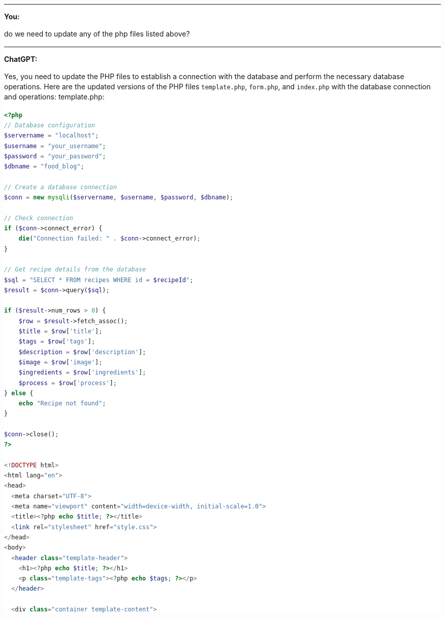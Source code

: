
------------------

**You:**

do we  need to update any of the php files listed above?

------------------

**ChatGPT:**

Yes, you need to update the PHP files to establish a connection with the database and perform the necessary database operations.
Here are the updated versions of the PHP files `template.php`, `form.php`, and `index.php` with the database connection and operations:
template.php:
```php
<?php
// Database configuration
$servername = "localhost";
$username = "your_username";
$password = "your_password";
$dbname = "food_blog";

// Create a database connection
$conn = new mysqli($servername, $username, $password, $dbname);

// Check connection
if ($conn->connect_error) {
    die("Connection failed: " . $conn->connect_error);
}

// Get recipe details from the database
$sql = "SELECT * FROM recipes WHERE id = $recipeId";
$result = $conn->query($sql);

if ($result->num_rows > 0) {
    $row = $result->fetch_assoc();
    $title = $row['title'];
    $tags = $row['tags'];
    $description = $row['description'];
    $image = $row['image'];
    $ingredients = $row['ingredients'];
    $process = $row['process'];
} else {
    echo "Recipe not found";
}

$conn->close();
?>

<!DOCTYPE html>
<html lang="en">
<head>
  <meta charset="UTF-8">
  <meta name="viewport" content="width=device-width, initial-scale=1.0">
  <title><?php echo $title; ?></title>
  <link rel="stylesheet" href="style.css">
</head>
<body>
  <header class="template-header">
    <h1><?php echo $title; ?></h1>
    <p class="template-tags"><?php echo $tags; ?></p>
  </header>

  <div class="container template-content">
```